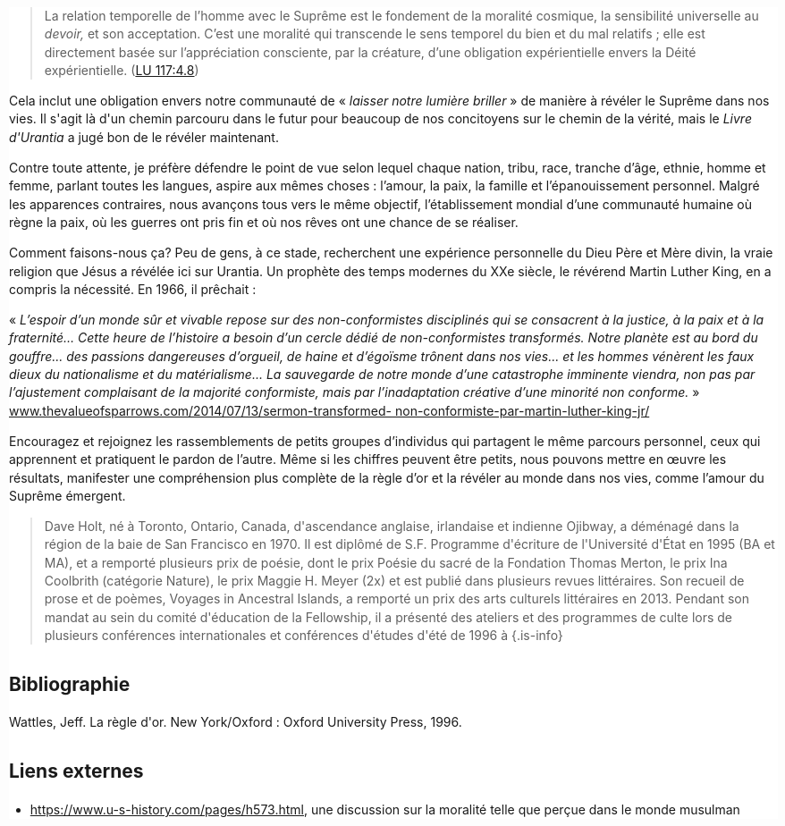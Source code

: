 > La relation temporelle de l’homme avec le Suprême est le fondement de la moralité cosmique, la sensibilité universelle au *devoir,* et son acceptation. C’est une moralité qui transcende le sens temporel du bien et du mal relatifs ; elle est directement basée sur l’appréciation consciente, par la créature, d’une obligation expérientielle envers la Déité expérientielle. (<a id="a135_374"></a>[LU 117:4.8](/fr/The_Urantia_Book/117#p4_8))

Cela inclut une obligation envers notre communauté de « _laisser notre lumière briller_ » de manière à révéler le Suprême dans nos vies. Il s'agit là d'un chemin parcouru dans le futur pour beaucoup de nos concitoyens sur le chemin de la vérité, mais le _Livre d'Urantia_ a jugé bon de le révéler maintenant. 

Contre toute attente, je préfère défendre le point de vue selon lequel chaque nation, tribu, race, tranche d’âge, ethnie, homme et femme, parlant toutes les langues, aspire aux mêmes choses : l’amour, la paix, la famille et l’épanouissement personnel. Malgré les apparences contraires, nous avançons tous vers le même objectif, l’établissement mondial d’une communauté humaine où règne la paix, où les guerres ont pris fin et où nos rêves ont une chance de se réaliser. 

Comment faisons-nous ça? Peu de gens, à ce stade, recherchent une expérience personnelle du Dieu Père et Mère divin, la vraie religion que Jésus a révélée ici sur Urantia. Un prophète des temps modernes du XXe siècle, le révérend Martin Luther King, en a compris la nécessité. En 1966, il prêchait : 

« _L’espoir d’un monde sûr et vivable repose sur des non-conformistes disciplinés qui se consacrent à la justice, à la paix et à la fraternité… Cette heure de l’histoire a besoin d’un cercle dédié de non-conformistes transformés. Notre planète est au bord du gouffre... des passions dangereuses d’orgueil, de haine et d’égoïsme trônent dans nos vies... et les hommes vénèrent les faux dieux du nationalisme et du matérialisme... La sauvegarde de notre monde d’une catastrophe imminente viendra, non pas par l’ajustement complaisant de la majorité conformiste, mais par l’inadaptation créative d’une minorité non conforme._ » [www.thevalueofsparrows.com/2014/07/13/sermon-transformed- non-conformiste-par-martin-luther-king-jr/](https://thevalueofsparrows.wordpress.com/2014/07/13/sermon-transformed-nonconformist-by-martin-luther-king-jr/) 

Encouragez et rejoignez les rassemblements de petits groupes d’individus qui partagent le même parcours personnel, ceux qui apprennent et pratiquent le pardon de l’autre. Même si les chiffres peuvent être petits, nous pouvons mettre en œuvre les résultats, manifester une compréhension plus complète de la règle d’or et la révéler au monde dans nos vies, comme l’amour du Suprême émergent. 

> Dave Holt, né à Toronto, Ontario, Canada, d'ascendance anglaise, irlandaise et indienne Ojibway, a déménagé dans la région de la baie de San Francisco en 1970. Il est diplômé de S.F. Programme d'écriture de l'Université d'État en 1995 (BA et MA), et a remporté plusieurs prix de poésie, dont le prix Poésie du sacré de la Fondation Thomas Merton, le prix Ina Coolbrith (catégorie Nature), le prix Maggie H. Meyer (2x) et est publié dans plusieurs revues littéraires. Son recueil de prose et de poèmes, Voyages in Ancestral Islands, a remporté un prix des arts culturels littéraires en 2013. Pendant son mandat au sein du comité d'éducation de la Fellowship, il a présenté des ateliers et des programmes de culte lors de plusieurs conférences internationales et conférences d'études d'été de 1996 à 
{.is-info}

## Bibliographie 

Wattles, Jeff. La règle d'or. New York/Oxford : Oxford University Press, 1996.

## Liens externes 

* https://www.u-s-history.com/pages/h573.html, une discussion sur la moralité telle que perçue dans le monde musulman 
